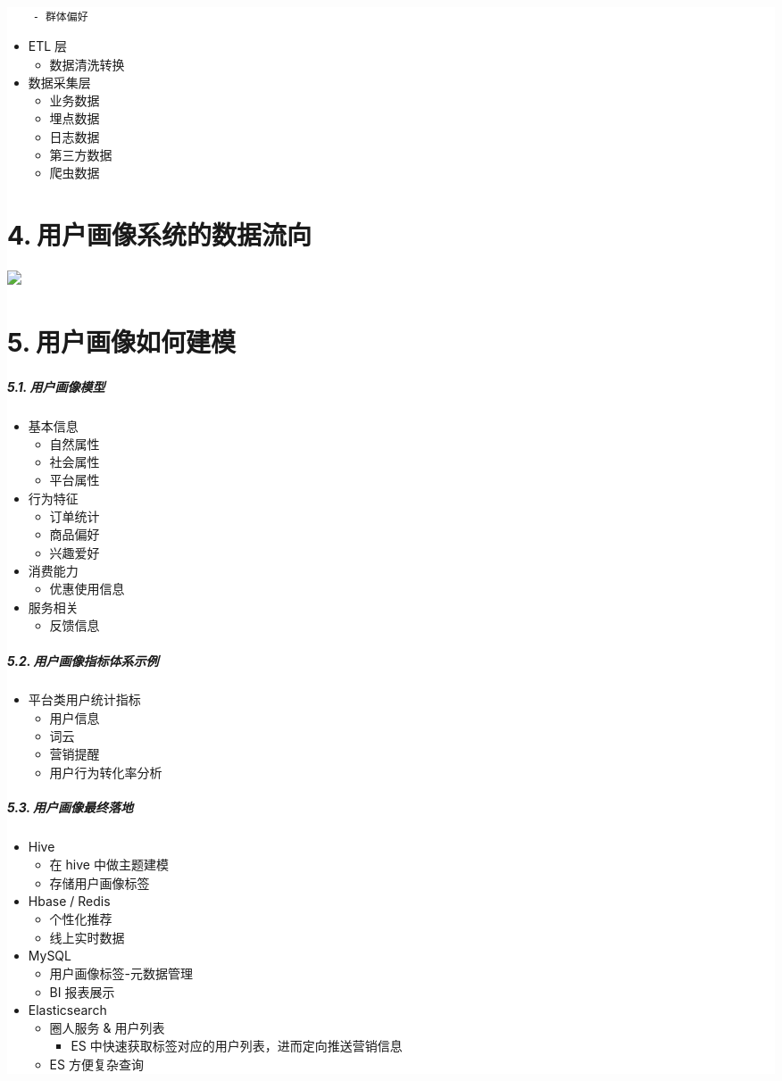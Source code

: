         - 群体偏好
- ETL 层
  - 数据清洗转换
- 数据采集层
  - 业务数据
  - 埋点数据
  - 日志数据
  - 第三方数据
  - 爬虫数据

# 4. 用户画像系统的数据流向

  ![]({{site.baseurl}}/img-post/用户画像-3.png)

# 5. 用户画像如何建模

##### 5.1. 用户画像模型

- 基本信息
  - 自然属性
  - 社会属性
  - 平台属性
- 行为特征
  - 订单统计
  - 商品偏好
  - 兴趣爱好
- 消费能力
  - 优惠使用信息
- 服务相关
  - 反馈信息

##### 5.2. 用户画像指标体系示例

- 平台类用户统计指标
  - 用户信息
  - 词云
  - 营销提醒
  - 用户行为转化率分析

##### 5.3. 用户画像最终落地
  - Hive
    - 在 hive 中做主题建模
    - 存储用户画像标签
  - Hbase / Redis
    - 个性化推荐
    - 线上实时数据
  - MySQL
    - 用户画像标签-元数据管理
    - BI 报表展示
  - Elasticsearch
    - 圈人服务 & 用户列表
      - ES 中快速获取标签对应的用户列表，进而定向推送营销信息
    - ES 方便复杂查询
